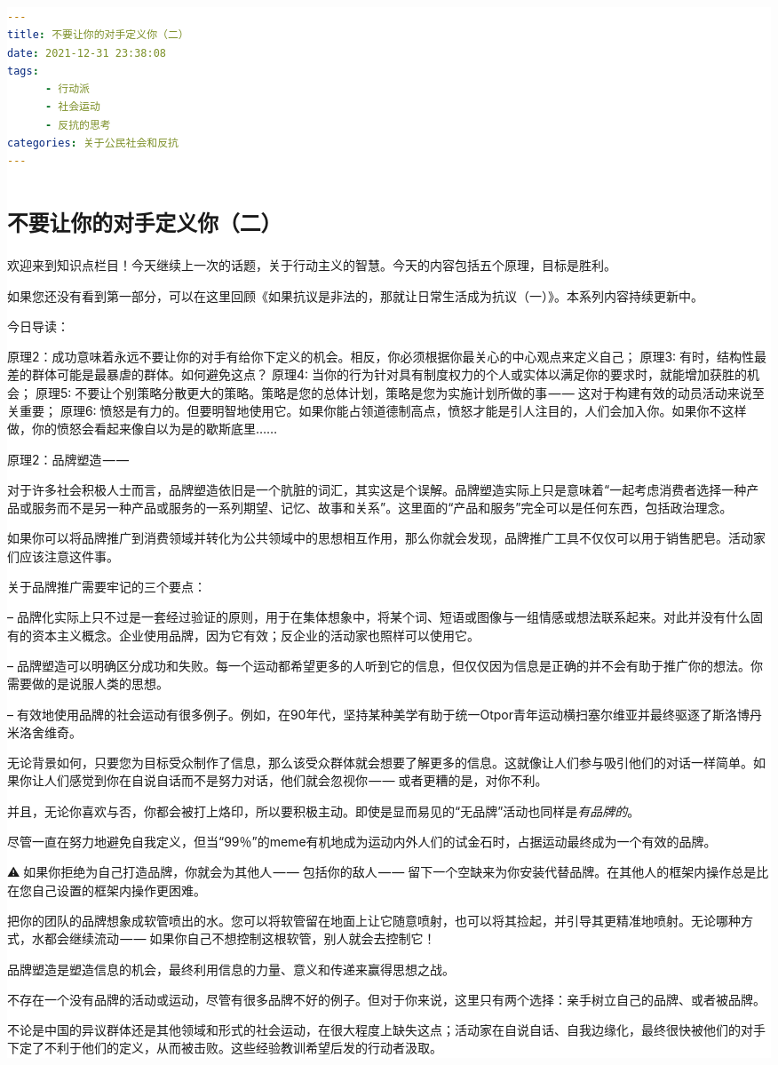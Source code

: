 ```yaml
---
title: 不要让你的对手定义你（二）
date: 2021-12-31 23:38:08
tags:
      - 行动派
      - 社会运动
      - 反抗的思考
categories: 关于公民社会和反抗
---
```

# `不要让你的对手定义你（二）` #

欢迎来到知识点栏目！今天继续上一次的话题，关于行动主义的智慧。今天的内容包括五个原理，目标是胜利。

如果您还没有看到第一部分，可以在这里回顾《如果抗议是非法的，那就让日常生活成为抗议（一）》。本系列内容持续更新中。

今日导读：

原理2：成功意味着永远不要让你的对手有给你下定义的机会。相反，你必须根据你最关心的中心观点来定义自己；
原理3: 有时，结构性最差的群体可能是最暴虐的群体。如何避免这点？
原理4: 当你的行为针对具有制度权力的个人或实体以满足你的要求时，就能增加获胜的机会；
原理5: 不要让个别策略分散更大的策略。策略是您的总体计划，策略是您为实施计划所做的事 — — 这对于构建有效的动员活动来说至关重要；
原理6: 愤怒是有力的。但要明智地使用它。如果你能占领道德制高点，愤怒才能是引人注目的，人们会加入你。如果你不这样做，你的愤怒会看起来像自以为是的歇斯底里……

原理2：品牌塑造 — — 

对于许多社会积极人士而言，品牌塑造依旧是一个肮脏的词汇，其实这是个误解。品牌塑造实际上只是意味着“一起考虑消费者选择一种产品或服务而不是另一种产品或服务的一系列期望、记忆、故事和关系”。这里面的“产品和服务”完全可以是任何东西，包括政治理念。

如果你可以将品牌推广到消费领域并转化为公共领域中的思想相互作用，那么你就会发现，品牌推广工具不仅仅可以用于销售肥皂。活动家们应该注意这件事。

关于品牌推广需要牢记的三个要点：

– 品牌化实际上只不过是一套经过验证的原则，用于在集体想象中，将某个词、短语或图像与一组情感或想法联系起来。对此并没有什么固有的资本主义概念。企业使用品牌，因为它有效；反企业的活动家也照样可以使用它。

– 品牌塑造可以明确区分成功和失败。每一个运动都希望更多的人听到它的信息，但仅仅因为信息是正确的并不会有助于推广你的想法。你需要做的是说服人类的思想。

– 有效地使用品牌的社会运动有很多例子。例如，在90年代，坚持某种美学有助于统一Otpor青年运动横扫塞尔维亚并最终驱逐了斯洛博丹米洛舍维奇。

无论背景如何，只要您为目标受众制作了信息，那么该受众群体就会想要了解更多的信息。这就像让人们参与吸引他们的对话一样简单。如果你让人们感觉到你在自说自话而不是努力对话，他们就会忽视你 — — 或者更糟的是，对你不利。

并且，无论你喜欢与否，你都会被打上烙印，所以要积极主动。即使是显而易见的“无品牌”活动也同样是*有品牌的*。

尽管一直在努力地避免自我定义，但当“99％”的meme有机地成为运动内外人们的试金石时，占据运动最终成为一个有效的品牌。

⚠️ 如果你拒绝为自己打造品牌，你就会为其他人 — — 包括你的敌人 — — 留下一个空缺来为你安装代替品牌。在其他人的框架内操作总是比在您自己设置的框架内操作更困难。

把你的团队的品牌想象成软管喷出的水。您可以将软管留在地面上让它随意喷射，也可以将其捡起，并引导其更精准地喷射。无论哪种方式，水都会继续流动 — — 如果你自己不想控制这根软管，别人就会去控制它！

品牌塑造是塑造信息的机会，最终利用信息的力量、意义和传递来赢得思想之战。

不存在一个没有品牌的活动或运动，尽管有很多品牌不好的例子。但对于你来说，这里只有两个选择：亲手树立自己的品牌、或者被品牌。

不论是中国的异议群体还是其他领域和形式的社会运动，在很大程度上缺失这点；活动家在自说自话、自我边缘化，最终很快被他们的对手下定了不利于他们的定义，从而被击败。这些经验教训希望后发的行动者汲取。
